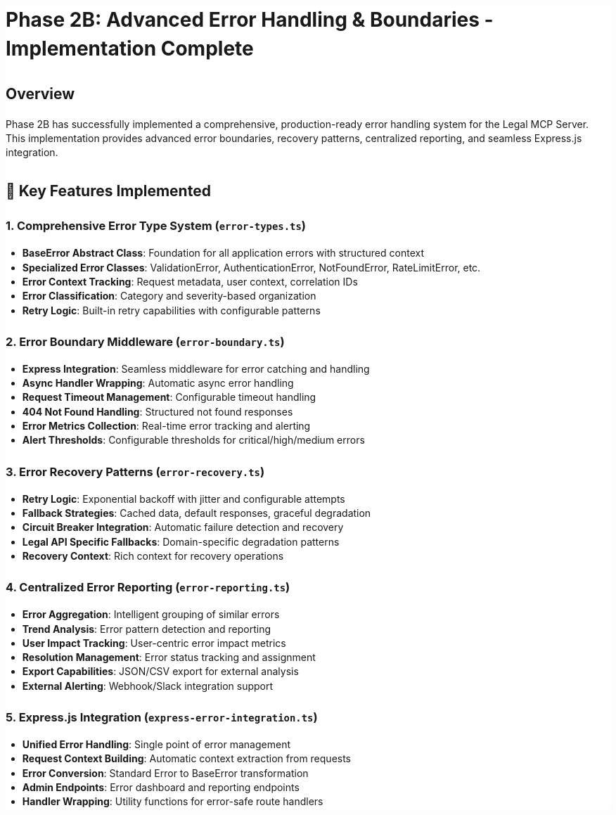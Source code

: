 # Phase 2B: Advanced Error Handling & Boundaries - Implementation Complete

## Overview

Phase 2B has successfully implemented a comprehensive, production-ready error handling system for the Legal MCP Server. This implementation provides advanced error boundaries, recovery patterns, centralized reporting, and seamless Express.js integration.

## 🎯 Key Features Implemented

### 1. Comprehensive Error Type System (`error-types.ts`)
- **BaseError Abstract Class**: Foundation for all application errors with structured context
- **Specialized Error Classes**: ValidationError, AuthenticationError, NotFoundError, RateLimitError, etc.
- **Error Context Tracking**: Request metadata, user context, correlation IDs
- **Error Classification**: Category and severity-based organization
- **Retry Logic**: Built-in retry capabilities with configurable patterns

### 2. Error Boundary Middleware (`error-boundary.ts`)
- **Express Integration**: Seamless middleware for error catching and handling
- **Async Handler Wrapping**: Automatic async error handling
- **Request Timeout Management**: Configurable timeout handling
- **404 Not Found Handling**: Structured not found responses
- **Error Metrics Collection**: Real-time error tracking and alerting
- **Alert Thresholds**: Configurable thresholds for critical/high/medium errors

### 3. Error Recovery Patterns (`error-recovery.ts`)
- **Retry Logic**: Exponential backoff with jitter and configurable attempts
- **Fallback Strategies**: Cached data, default responses, graceful degradation
- **Circuit Breaker Integration**: Automatic failure detection and recovery
- **Legal API Specific Fallbacks**: Domain-specific degradation patterns
- **Recovery Context**: Rich context for recovery operations

### 4. Centralized Error Reporting (`error-reporting.ts`)
- **Error Aggregation**: Intelligent grouping of similar errors
- **Trend Analysis**: Error pattern detection and reporting
- **User Impact Tracking**: User-centric error impact metrics
- **Resolution Management**: Error status tracking and assignment
- **Export Capabilities**: JSON/CSV export for external analysis
- **External Alerting**: Webhook/Slack integration support

### 5. Express.js Integration (`express-error-integration.ts`)
- **Unified Error Handling**: Single point of error management
- **Request Context Building**: Automatic context extraction from requests
- **Error Conversion**: Standard Error to BaseError transformation
- **Admin Endpoints**: Error dashboard and reporting endpoints
- **Handler Wrapping**: Utility functions for error-safe route handlers
